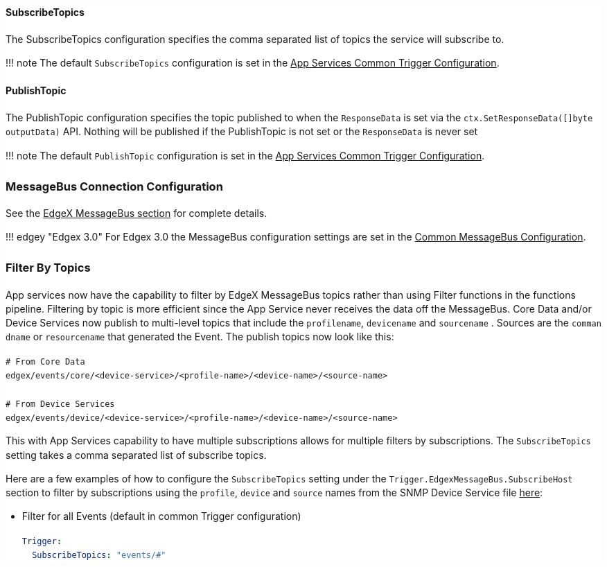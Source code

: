 #### SubscribeTopics
The SubscribeTopics configuration specifies the comma separated list of topics the service will subscribe to.

!!! note
    The default `SubscribeTopics` configuration is set in the [App Services Common Trigger Configuration](..GeneralAppServiceConfig/#not-writable).

#### PublishTopic
The PublishTopic configuration specifies the topic published to when the `ResponseData` is set via the `ctx.SetResponseData([]byte outputData)` API.
Nothing will be published if the PublishTopic is not set or the `ResponseData` is never set

!!! note
    The default `PublishTopic` configuration is set in the [App Services Common Trigger Configuration](../GeneralAppServiceConfig/#not-writable).

### MessageBus Connection Configuration

See the [EdgeX MessageBus section](../../general/messagebus) for complete details.

!!! edgey "Edgex 3.0"
    For Edgex 3.0 the MessageBus configuration settings are set in the [Common MessageBus Configuration](../../configuration/CommonConfiguration/#configuration-properties).

### Filter By Topics

App services now have the capability to filter by EdgeX MessageBus topics rather than using Filter functions in the functions pipeline. Filtering by topic is more efficient since the App Service never receives the data off the MessageBus. Core Data and/or Device Services now publish to multi-level topics that include the `profilename`, `devicename` and `sourcename` . Sources are the `commandname` or `resourcename` that generated the Event. The publish topics now look like this:

```
# From Core Data
edgex/events/core/<device-service>/<profile-name>/<device-name>/<source-name>

# From Device Services
edgex/events/device/<device-service>/<profile-name>/<device-name>/<source-name>
```

This with App Services capability to have multiple subscriptions allows for multiple filters by subscriptions. The `SubscribeTopics` setting takes a comma separated list of subscribe topics.

 Here are a few examples of how to configure the `SubscribeTopics` setting under the `Trigger.EdgexMessageBus.SubscribeHost` section to filter by subscriptions using the `profile`, `device` and `source` names from the SNMP Device Service file [here](https://github.com/edgexfoundry/device-snmp-go/tree/{{edgexversion}}/cmd/res):

- Filter for all Events (default in common Trigger configuration)

  ```yaml
  Trigger:
    SubscribeTopics: "events/#"
  ```
